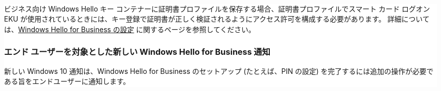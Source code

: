 ビジネス向け Windows Hello キー コンテナーに証明書プロファイルを保存する場合、証明書プロファイルでスマート カード ログオン EKU が使用されているときには、キー登録で証明書が正しく検証されるようにアクセス許可を構成する必要があります。
詳細については、[Windows Hello for Business の設定](/sccm/protect/deploy-use/windows-hello-for-business-settings) に関するページを参照してください。

### <a name="new-windows-hello-for-business-notification-for-end-users"></a>エンド ユーザーを対象とした新しい Windows Hello for Business 通知
新しい Windows 10 通知は、Windows Hello for Business のセットアップ (たとえば、PIN の設定) を完了するには追加の操作が必要である旨をエンドユーザーに通知します。
